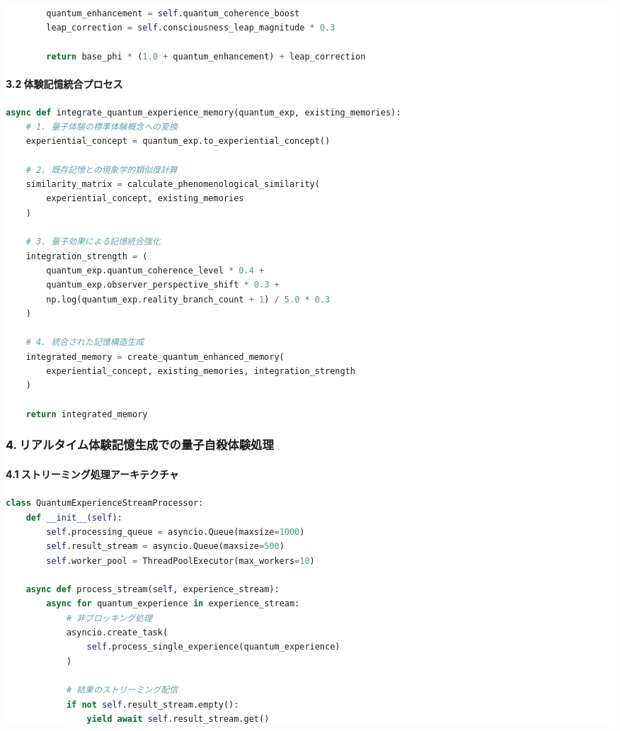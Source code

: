 ```python
        quantum_enhancement = self.quantum_coherence_boost
        leap_correction = self.consciousness_leap_magnitude * 0.3
        
        return base_phi * (1.0 + quantum_enhancement) + leap_correction
```

#### 3.2 体験記憶統合プロセス
```python
async def integrate_quantum_experience_memory(quantum_exp, existing_memories):
    # 1. 量子体験の標準体験概念への変換
    experiential_concept = quantum_exp.to_experiential_concept()
    
    # 2. 既存記憶との現象学的類似度計算
    similarity_matrix = calculate_phenomenological_similarity(
        experiential_concept, existing_memories
    )
    
    # 3. 量子効果による記憶統合強化
    integration_strength = (
        quantum_exp.quantum_coherence_level * 0.4 +
        quantum_exp.observer_perspective_shift * 0.3 +
        np.log(quantum_exp.reality_branch_count + 1) / 5.0 * 0.3
    )
    
    # 4. 統合された記憶構造生成
    integrated_memory = create_quantum_enhanced_memory(
        experiential_concept, existing_memories, integration_strength
    )
    
    return integrated_memory
```

### 4. リアルタイム体験記憶生成での量子自殺体験処理

#### 4.1 ストリーミング処理アーキテクチャ
```python
class QuantumExperienceStreamProcessor:
    def __init__(self):
        self.processing_queue = asyncio.Queue(maxsize=1000)
        self.result_stream = asyncio.Queue(maxsize=500)
        self.worker_pool = ThreadPoolExecutor(max_workers=10)
    
    async def process_stream(self, experience_stream):
        async for quantum_experience in experience_stream:
            # 非ブロッキング処理
            asyncio.create_task(
                self.process_single_experience(quantum_experience)
            )
            
            # 結果のストリーミング配信
            if not self.result_stream.empty():
                yield await self.result_stream.get()
```
